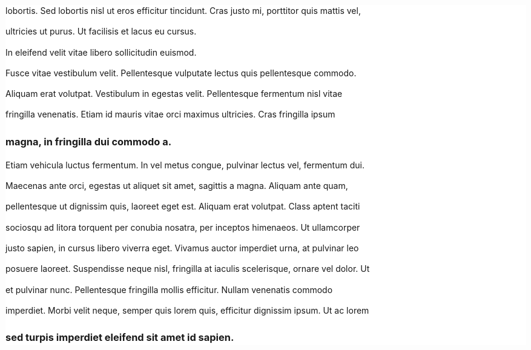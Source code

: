 lobortis. Sed lobortis nisl ut eros efficitur tincidunt. Cras justo mi, porttitor quis mattis vel,

ultricies ut purus. Ut facilisis et lacus eu cursus.

In eleifend velit vitae libero sollicitudin euismod.

Fusce vitae vestibulum velit. Pellentesque vulputate lectus quis pellentesque commodo.

Aliquam erat volutpat. Vestibulum in egestas velit. Pellentesque fermentum nisl vitae

fringilla venenatis. Etiam id mauris vitae orci maximus ultricies. Cras fringilla ipsum

### magna, in fringilla dui commodo a.

Etiam vehicula luctus fermentum. In vel metus congue, pulvinar lectus vel, fermentum dui.

Maecenas ante orci, egestas ut aliquet sit amet, sagittis a magna. Aliquam ante quam,

pellentesque ut dignissim quis, laoreet eget est. Aliquam erat volutpat. Class aptent taciti

sociosqu ad litora torquent per conubia nosatra, per inceptos himenaeos. Ut ullamcorper

justo sapien, in cursus libero viverra eget. Vivamus auctor imperdiet urna, at pulvinar leo

posuere laoreet. Suspendisse neque nisl, fringilla at iaculis scelerisque, ornare vel dolor. Ut

et pulvinar nunc. Pellentesque fringilla mollis efficitur. Nullam venenatis commodo

imperdiet. Morbi velit neque, semper quis lorem quis, efficitur dignissim ipsum. Ut ac lorem

### sed turpis imperdiet eleifend sit amet id sapien.